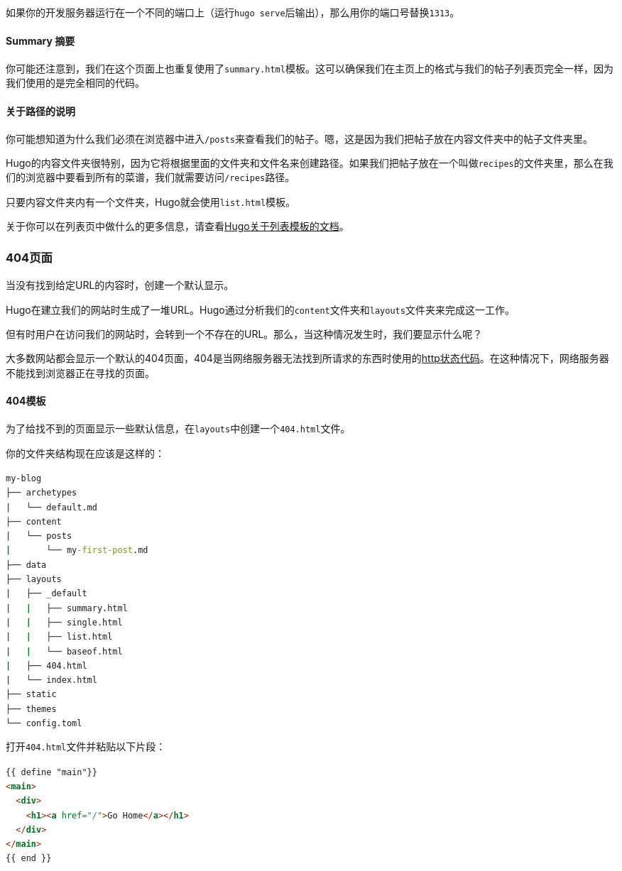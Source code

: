 如果你的开发服务器运行在一个不同的端口上（运行`hugo serve`后输出），那么用你的端口号替换`1313`。

#### Summary 摘要

你可能还注意到，我们在这个页面上也重复使用了`summary.html`模板。这可以确保我们在主页上的格式与我们的帖子列表页完全一样，因为我们使用的是完全相同的代码。

#### 关于路径的说明

你可能想知道为什么我们必须在浏览器中进入`/posts`来查看我们的帖子。嗯，这是因为我们把帖子放在内容文件夹中的帖子文件夹里。

Hugo的内容文件夹很特别，因为它将根据里面的文件夹和文件名来创建路径。如果我们把帖子放在一个叫做`recipes`的文件夹里，那么在我们的浏览器中要看到所有的菜谱，我们就需要访问`/recipes`路径。

只要内容文件夹内有一个文件夹，Hugo就会使用`list.html`模板。

关于你可以在列表页中做什么的更多信息，请查看[Hugo关于列表模板的文档](https://gohugo.io/templates/lists/)。

### 404页面

当没有找到给定URL的内容时，创建一个默认显示。

Hugo在建立我们的网站时生成了一堆URL。Hugo通过分析我们的`content`文件夹和`layouts`文件夹来完成这一工作。

但有时用户在访问我们的网站时，会转到一个不存在的URL。那么，当这种情况发生时，我们要显示什么呢？

大多数网站都会显示一个默认的404页面，404是当网络服务器无法找到所请求的东西时使用的[http状态代码](https://developer.mozilla.org/zh-CN/docs/Web/HTTP/Status)。在这种情况下，网络服务器不能找到浏览器正在寻找的页面。

#### 404模板

为了给找不到的页面显示一些默认信息，在`layouts`中创建一个`404.html`文件。

你的文件夹结构现在应该是这样的：

```cmd
my-blog
├── archetypes
|   └── default.md
├── content
|   └── posts
|       └── my-first-post.md
├── data
├── layouts
|   ├── _default
|   |   ├── summary.html
|   |   ├── single.html
|   |   ├── list.html
|   |   └── baseof.html
|   ├── 404.html
|   └── index.html
├── static
├── themes
└── config.toml
```

打开`404.html`文件并粘贴以下片段：

```html
{{ define "main"}}
<main>
  <div>
    <h1><a href="/">Go Home</a></h1>
  </div>
</main>
{{ end }}
```
